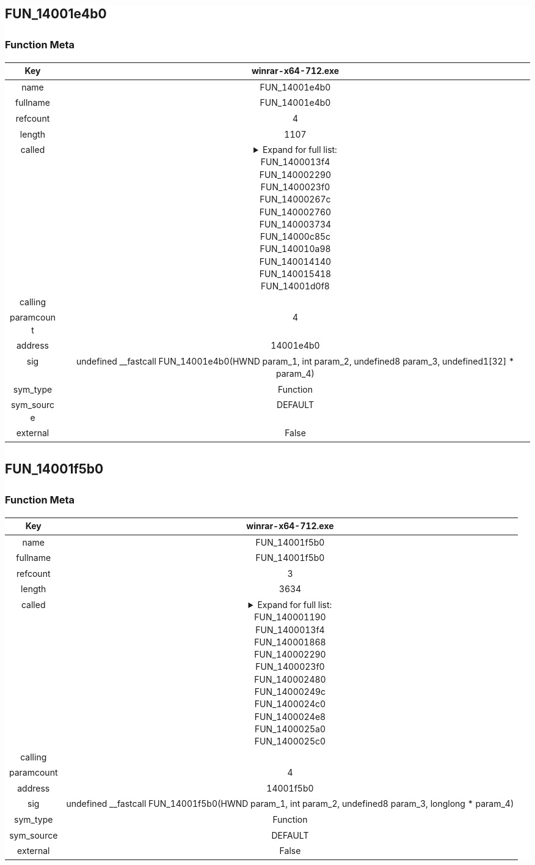 ## FUN_14001e4b0

### Function Meta



|Key|winrar-x64-712.exe|
| :---: | :---: |
|name|FUN_14001e4b0|
|fullname|FUN_14001e4b0|
|refcount|4|
|length|1107|
|called|<details><summary>Expand for full list:<br>FUN_1400013f4<br>FUN_140002290<br>FUN_1400023f0<br>FUN_14000267c<br>FUN_140002760<br>FUN_140003734<br>FUN_14000c85c<br>FUN_140010a98<br>FUN_140014140<br>FUN_140015418<br>FUN_14001d0f8</summary></details>|
|calling||
|paramcount|4|
|address|14001e4b0|
|sig|undefined __fastcall FUN_14001e4b0(HWND param_1, int param_2, undefined8 param_3, undefined1[32] * param_4)|
|sym_type|Function|
|sym_source|DEFAULT|
|external|False|

## FUN_14001f5b0

### Function Meta



|Key|winrar-x64-712.exe|
| :---: | :---: |
|name|FUN_14001f5b0|
|fullname|FUN_14001f5b0|
|refcount|3|
|length|3634|
|called|<details><summary>Expand for full list:<br>FUN_140001190<br>FUN_1400013f4<br>FUN_140001868<br>FUN_140002290<br>FUN_1400023f0<br>FUN_140002480<br>FUN_14000249c<br>FUN_1400024c0<br>FUN_1400024e8<br>FUN_1400025a0<br>FUN_1400025c0</summary></details>|
|calling||
|paramcount|4|
|address|14001f5b0|
|sig|undefined __fastcall FUN_14001f5b0(HWND param_1, int param_2, undefined8 param_3, longlong * param_4)|
|sym_type|Function|
|sym_source|DEFAULT|
|external|False|
